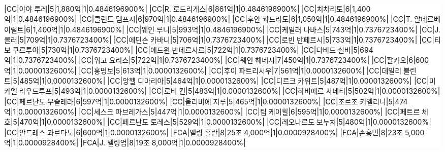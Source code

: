 |CC|야야 투레|5|1,880억|1|0.4846196900%|
|CC|R. 로드리게스|6|861억|1|0.4846196900%|
|CC|치차리토|6|1,400억|1|0.4846196900%|
|CC|클린트 뎀프시|6|970억|1|0.4846196900%|
|CC|후안 콰드라도|6|1,050억|1|0.4846196900%|
|CC|T. 알데르베이럴트|6|1,400억|1|0.4846196900%|
|CC|웨인 루니|5|993억|1|0.4846196900%|
|CC|케일러 나바스|5|743억|1|0.7376723400%|
|CC|J. 콜러|5|709억|1|0.7376723400%|
|CC|에딘손 카바니|5|706억|1|0.7376723400%|
|CC|로빈 반페르시|5|733억|1|0.7376723400%|
|CC|티보 쿠르투아|5|730억|1|0.7376723400%|
|CC|에드윈 반데르사르|5|722억|1|0.7376723400%|
|CC|다비드 실바|5|694억|1|0.7376723400%|
|CC|위고 요리스|5|722억|1|0.7376723400%|
|CC|웨인 헤네시|7|450억|1|0.7376723400%|
|CC|팔카오|6|600억|1|0.0000132600%|
|CC|홍명보|5|613억|1|0.0000132600%|
|CC|후이 파트리시우|7|561억|1|0.0000132600%|
|CC|데일리 블린트|5|485억|1|0.0000132600%|
|CC|앙헬 디마리아|5|464억|1|0.0000132600%|
|CC|디르크 카위트|5|487억|1|0.0000132600%|
|CC|미카엘 라우드루프|5|493억|1|0.0000132600%|
|CC|로비 킨|5|483억|1|0.0000132600%|
|CC|하비에르 사네티|5|502억|1|0.0000132600%|
|CC|페르난도 무슬레라|6|597억|1|0.0000132600%|
|CC|올리비에 지루|5|465억|1|0.0000132600%|
|CC|조르조 키엘리니|5|474억|1|0.0000132600%|
|CC|세스크 파브레가스|5|447억|1|0.0000132600%|
|CC|팀 케이힐|6|595억|1|0.0000132600%|
|CC|페트르 체흐|5|470억|1|0.0000132600%|
|CC|페르난도 토레스|5|529억|1|0.0000132600%|
|CC|레오나르도 보누치|5|480억|1|0.0000132600%|
|CC|안드레스 과르다도|6|600억|1|0.0000132600%|
|FCA|엘링 홀란|8|25조 4,000억|1|0.0000928400%|
|FCA|손흥민|8|23조 5,000억|1|0.0000928400%|
|FCA|J. 벨링엄|8|19조 8,000억|1|0.0000928400%|
